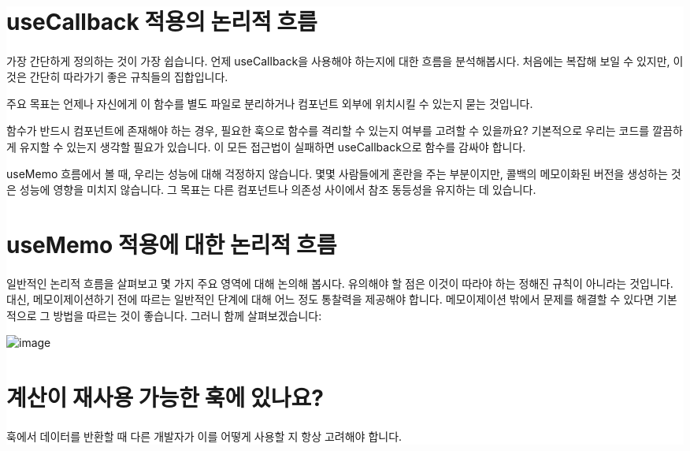 # useCallback 적용의 논리적 흐름

가장 간단하게 정의하는 것이 가장 쉽습니다. 언제 useCallback을 사용해야 하는지에 대한 흐름을 분석해봅시다. 처음에는 복잡해 보일 수 있지만, 이것은 간단히 따라가기 좋은 규칙들의 집합입니다.



<ins class="adsbygoogle"
     style="display:block"
     data-ad-client="ca-pub-4877378276818686"
     data-ad-slot="1898504329"
     data-ad-format="auto"
     data-full-width-responsive="true"></ins>

<script>
     (adsbygoogle = window.adsbygoogle || []).push({});
</script>

주요 목표는 언제나 자신에게 이 함수를 별도 파일로 분리하거나 컴포넌트 외부에 위치시킬 수 있는지 묻는 것입니다.

함수가 반드시 컴포넌트에 존재해야 하는 경우, 필요한 훅으로 함수를 격리할 수 있는지 여부를 고려할 수 있을까요? 기본적으로 우리는 코드를 깔끔하게 유지할 수 있는지 생각할 필요가 있습니다. 이 모든 접근법이 실패하면 useCallback으로 함수를 감싸야 합니다.

useMemo 흐름에서 볼 때, 우리는 성능에 대해 걱정하지 않습니다. 몇몇 사람들에게 혼란을 주는 부분이지만, 콜백의 메모이화된 버전을 생성하는 것은 성능에 영향을 미치지 않습니다. 그 목표는 다른 컴포넌트나 의존성 사이에서 참조 동등성을 유지하는 데 있습니다.

# useMemo 적용에 대한 논리적 흐름



<ins class="adsbygoogle"
     style="display:block"
     data-ad-client="ca-pub-4877378276818686"
     data-ad-slot="1898504329"
     data-ad-format="auto"
     data-full-width-responsive="true"></ins>

<script>
     (adsbygoogle = window.adsbygoogle || []).push({});
</script>

일반적인 논리적 흐름을 살펴보고 몇 가지 주요 영역에 대해 논의해 봅시다. 유의해야 할 점은 이것이 따라야 하는 정해진 규칙이 아니라는 것입니다. 대신, 메모이제이션하기 전에 따르는 일반적인 단계에 대해 어느 정도 통찰력을 제공해야 합니다. 메모이제이션 밖에서 문제를 해결할 수 있다면 기본적으로 그 방법을 따르는 것이 좋습니다. 그러니 함께 살펴보겠습니다:

![image](/assets/img/ABetterWaytouseMemoanduseCallback_6.png)

# 계산이 재사용 가능한 훅에 있나요?

훅에서 데이터를 반환할 때 다른 개발자가 이를 어떻게 사용할 지 항상 고려해야 합니다.



<ins class="adsbygoogle"
     style="display:block"
     data-ad-client="ca-pub-4877378276818686"
     data-ad-slot="1898504329"
     data-ad-format="auto"
     data-full-width-responsive="true"></ins>
